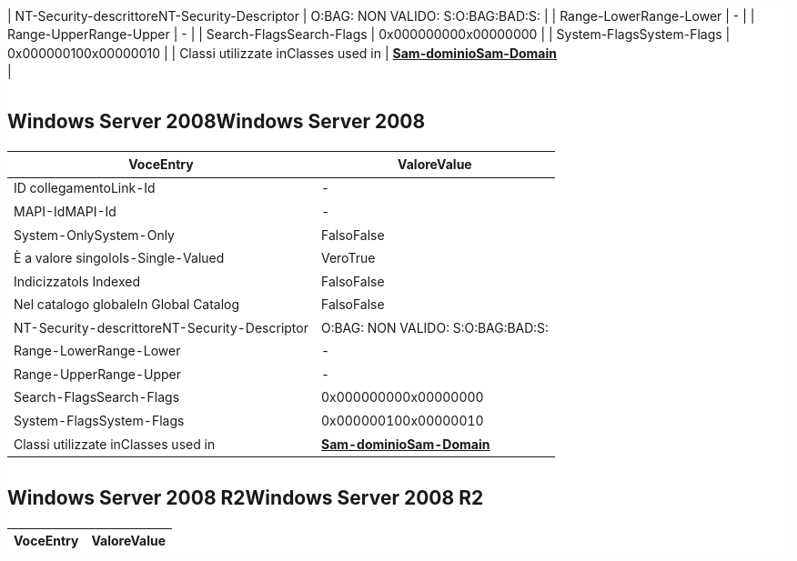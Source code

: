 | <span data-ttu-id="93ebe-191">NT-Security-descrittore</span><span class="sxs-lookup"><span data-stu-id="93ebe-191">NT-Security-Descriptor</span></span> | <span data-ttu-id="93ebe-192">O:BAG: NON VALIDO: S:</span><span class="sxs-lookup"><span data-stu-id="93ebe-192">O:BAG:BAD:S:</span></span>                                 |
| <span data-ttu-id="93ebe-193">Range-Lower</span><span class="sxs-lookup"><span data-stu-id="93ebe-193">Range-Lower</span></span>            | \-                                           |
| <span data-ttu-id="93ebe-194">Range-Upper</span><span class="sxs-lookup"><span data-stu-id="93ebe-194">Range-Upper</span></span>            | \-                                           |
| <span data-ttu-id="93ebe-195">Search-Flags</span><span class="sxs-lookup"><span data-stu-id="93ebe-195">Search-Flags</span></span>           | <span data-ttu-id="93ebe-196">0x00000000</span><span class="sxs-lookup"><span data-stu-id="93ebe-196">0x00000000</span></span>                                   |
| <span data-ttu-id="93ebe-197">System-Flags</span><span class="sxs-lookup"><span data-stu-id="93ebe-197">System-Flags</span></span>           | <span data-ttu-id="93ebe-198">0x00000010</span><span class="sxs-lookup"><span data-stu-id="93ebe-198">0x00000010</span></span>                                   |
| <span data-ttu-id="93ebe-199">Classi utilizzate in</span><span class="sxs-lookup"><span data-stu-id="93ebe-199">Classes used in</span></span>        | [<span data-ttu-id="93ebe-200">**Sam-dominio**</span><span class="sxs-lookup"><span data-stu-id="93ebe-200">**Sam-Domain**</span></span>](c-samdomain.md)<br/> |



## <a name="windows-server-2008"></a><span data-ttu-id="93ebe-201">Windows Server 2008</span><span class="sxs-lookup"><span data-stu-id="93ebe-201">Windows Server 2008</span></span>



| <span data-ttu-id="93ebe-202">Voce</span><span class="sxs-lookup"><span data-stu-id="93ebe-202">Entry</span></span> | <span data-ttu-id="93ebe-203">Valore</span><span class="sxs-lookup"><span data-stu-id="93ebe-203">Value</span></span> |
|------------------------|----------------------------------------------|
| <span data-ttu-id="93ebe-204">ID collegamento</span><span class="sxs-lookup"><span data-stu-id="93ebe-204">Link-Id</span></span>                | \-                                           |
| <span data-ttu-id="93ebe-205">MAPI-Id</span><span class="sxs-lookup"><span data-stu-id="93ebe-205">MAPI-Id</span></span>                | \-                                           |
| <span data-ttu-id="93ebe-206">System-Only</span><span class="sxs-lookup"><span data-stu-id="93ebe-206">System-Only</span></span>            | <span data-ttu-id="93ebe-207">Falso</span><span class="sxs-lookup"><span data-stu-id="93ebe-207">False</span></span>                                        |
| <span data-ttu-id="93ebe-208">È a valore singolo</span><span class="sxs-lookup"><span data-stu-id="93ebe-208">Is-Single-Valued</span></span>       | <span data-ttu-id="93ebe-209">Vero</span><span class="sxs-lookup"><span data-stu-id="93ebe-209">True</span></span>                                         |
| <span data-ttu-id="93ebe-210">Indicizzato</span><span class="sxs-lookup"><span data-stu-id="93ebe-210">Is Indexed</span></span>             | <span data-ttu-id="93ebe-211">Falso</span><span class="sxs-lookup"><span data-stu-id="93ebe-211">False</span></span>                                        |
| <span data-ttu-id="93ebe-212">Nel catalogo globale</span><span class="sxs-lookup"><span data-stu-id="93ebe-212">In Global Catalog</span></span>      | <span data-ttu-id="93ebe-213">Falso</span><span class="sxs-lookup"><span data-stu-id="93ebe-213">False</span></span>                                        |
| <span data-ttu-id="93ebe-214">NT-Security-descrittore</span><span class="sxs-lookup"><span data-stu-id="93ebe-214">NT-Security-Descriptor</span></span> | <span data-ttu-id="93ebe-215">O:BAG: NON VALIDO: S:</span><span class="sxs-lookup"><span data-stu-id="93ebe-215">O:BAG:BAD:S:</span></span>                                 |
| <span data-ttu-id="93ebe-216">Range-Lower</span><span class="sxs-lookup"><span data-stu-id="93ebe-216">Range-Lower</span></span>            | \-                                           |
| <span data-ttu-id="93ebe-217">Range-Upper</span><span class="sxs-lookup"><span data-stu-id="93ebe-217">Range-Upper</span></span>            | \-                                           |
| <span data-ttu-id="93ebe-218">Search-Flags</span><span class="sxs-lookup"><span data-stu-id="93ebe-218">Search-Flags</span></span>           | <span data-ttu-id="93ebe-219">0x00000000</span><span class="sxs-lookup"><span data-stu-id="93ebe-219">0x00000000</span></span>                                   |
| <span data-ttu-id="93ebe-220">System-Flags</span><span class="sxs-lookup"><span data-stu-id="93ebe-220">System-Flags</span></span>           | <span data-ttu-id="93ebe-221">0x00000010</span><span class="sxs-lookup"><span data-stu-id="93ebe-221">0x00000010</span></span>                                   |
| <span data-ttu-id="93ebe-222">Classi utilizzate in</span><span class="sxs-lookup"><span data-stu-id="93ebe-222">Classes used in</span></span>        | [<span data-ttu-id="93ebe-223">**Sam-dominio**</span><span class="sxs-lookup"><span data-stu-id="93ebe-223">**Sam-Domain**</span></span>](c-samdomain.md)<br/> |



## <a name="windows-server-2008-r2"></a><span data-ttu-id="93ebe-224">Windows Server 2008 R2</span><span class="sxs-lookup"><span data-stu-id="93ebe-224">Windows Server 2008 R2</span></span>



| <span data-ttu-id="93ebe-225">Voce</span><span class="sxs-lookup"><span data-stu-id="93ebe-225">Entry</span></span> | <span data-ttu-id="93ebe-226">Valore</span><span class="sxs-lookup"><span data-stu-id="93ebe-226">Value</span></span> |
|------------------------|----------------------------------------------|